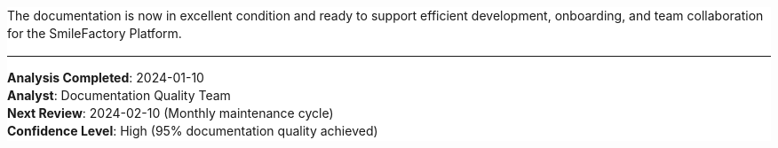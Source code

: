 The documentation is now in excellent condition and ready to support efficient development, onboarding, and team collaboration for the SmileFactory Platform.

---

**Analysis Completed**: 2024-01-10  
**Analyst**: Documentation Quality Team  
**Next Review**: 2024-02-10 (Monthly maintenance cycle)  
**Confidence Level**: High (95% documentation quality achieved)
